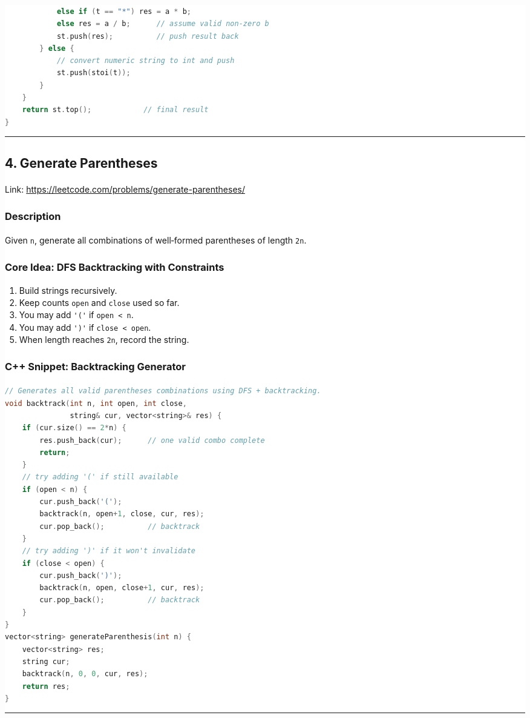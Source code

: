 ```cpp
            else if (t == "*") res = a * b;
            else res = a / b;      // assume valid non-zero b
            st.push(res);          // push result back
        } else {
            // convert numeric string to int and push
            st.push(stoi(t));
        }
    }
    return st.top();            // final result
}
```

---

## 4. Generate Parentheses  
Link: https://leetcode.com/problems/generate-parentheses/

### Description  
Given `n`, generate all combinations of well‑formed parentheses of length `2n`.

### Core Idea: DFS Backtracking with Constraints  
1. Build strings recursively.  
2. Keep counts `open` and `close` used so far.  
3. You may add `'('` if `open < n`.  
4. You may add `')'` if `close < open`.  
5. When length reaches `2n`, record the string.

### C++ Snippet: Backtracking Generator  
```cpp
// Generates all valid parentheses combinations using DFS + backtracking.
void backtrack(int n, int open, int close,
               string& cur, vector<string>& res) {
    if (cur.size() == 2*n) {
        res.push_back(cur);      // one valid combo complete
        return;
    }
    // try adding '(' if still available
    if (open < n) {
        cur.push_back('(');
        backtrack(n, open+1, close, cur, res);
        cur.pop_back();          // backtrack
    }
    // try adding ')' if it won't invalidate
    if (close < open) {
        cur.push_back(')');
        backtrack(n, open, close+1, cur, res);
        cur.pop_back();          // backtrack
    }
}
vector<string> generateParenthesis(int n) {
    vector<string> res;
    string cur;
    backtrack(n, 0, 0, cur, res);
    return res;
}
```

---